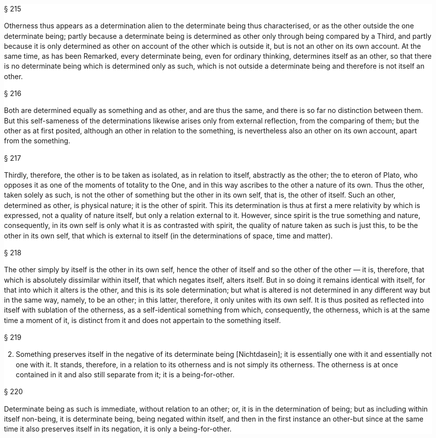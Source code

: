§ 215

Otherness thus appears as a determination alien to the determinate being thus characterised, or as the other outside the one determinate being; partly because a determinate being is determined as other only through being compared by a Third, and partly because it is only determined as other on account of the other which is outside it, but is not an other on its own account. At the same time, as has been Remarked, every determinate being, even for ordinary thinking, determines itself as an other, so that there is no determinate being which is determined only as such, which is not outside a determinate being and therefore is not itself an other.

§ 216

Both are determined equally as something and as other, and are thus the same, and there is so far no distinction between them. But this self-sameness of the determinations likewise arises only from external reflection, from the comparing of them; but the other as at first posited, although an other in relation to the something, is nevertheless also an other on its own account, apart from the something.

§ 217

Thirdly, therefore, the other is to be taken as isolated, as in relation to itself, abstractly as the other; the to eteron of Plato, who opposes it as one of the moments of totality to the One, and in this way ascribes to the other a nature of its own. Thus the other, taken solely as such, is not the other of something but the other in its own self, that is, the other of itself. Such an other, determined as other, is physical nature; it is the other of spirit. This its determination is thus at first a mere relativity by which is expressed, not a quality of nature itself, but only a relation external to it. However, since spirit is the true something and nature, consequently, in its own self is only what it is as contrasted with spirit, the quality of nature taken as such is just this, to be the other in its own self, that which is external to itself (in the determinations of space, time and matter).

§ 218

The other simply by itself is the other in its own self, hence the other of itself and so the other of the other — it is, therefore, that which is absolutely dissimilar within itself, that which negates itself, alters itself. But in so doing it remains identical with itself, for that into which it alters is the other, and this is its sole determination; but what is altered is not determined in any different way but in the same way, namely, to be an other; in this latter, therefore, it only unites with its own self. It is thus posited as reflected into itself with sublation of the otherness, as a self-identical something from which, consequently, the otherness, which is at the same time a moment of it, is distinct from it and does not appertain to the something itself.

§ 219

2. Something preserves itself in the negative of its determinate being [Nichtdasein]; it is essentially one with it and essentially not one with it. It stands, therefore, in a relation to its otherness and is not simply its otherness. The otherness is at once contained in it and also still separate from it; it is a being-for-other.

§ 220

Determinate being as such is immediate, without relation to an other; or, it is in the determination of being; but as including within itself non-being, it is determinate being, being negated within itself, and then in the first instance an other-but since at the same time it also preserves itself in its negation, it is only a being-for-other.
